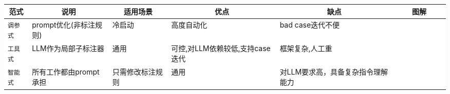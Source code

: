 |范式|说明|适用场景|优点|缺点|图解|
|---|---|---|---|---|---|
|`调参式`|prompt优化(非标注规则)|冷启动|高度自动化|bad case迭代不便|<img height="100%" width="100" url="https://pic2.zhimg.com/80/v2-d3a0ca04b31efd23022c4a5b531b17a1_1440w.webp">|
|`工具式`|LLM作为局部子标注器|通用|可控,对LLM依赖较低,支持case迭代|框架复杂,人工重|<img height="100%" width="100" url="https://pic2.zhimg.com/80/v2-fe07128fec9088bd190b2e39ae578e39_1440w.webp">|
|`智能式`|所有工作都由prompt承担|只需修改标注规则|通用|对LLM要求高，具备复杂指令理解能力|<img height="100%" width="100" url="https://pic1.zhimg.com/80/v2-f68d33a4b08a29fa7a34aeae9fc0e568_1440w.webp">|

